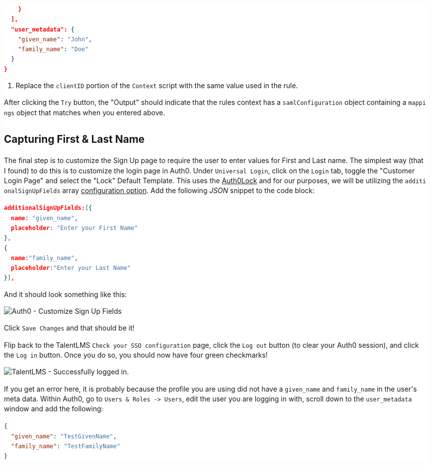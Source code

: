 ```json
    }
  ],
  "user_metadata": {
    "given_name": "John",
    "family_name": "Doe"
  }
}
```
1. Replace the ```clientID``` portion of the ```Context``` script with the same value used in the rule.

After clicking the ```Try``` button, the "Output" should indicate that the rules context has a `samlConfiguration` object containing a `mappings` object that matches when you entered above.

## Capturing First & Last Name

The final step is to customize the Sign Up page to require the user to enter values for First and Last name. The simplest way (that I found) to do this is to customize the login page in Auth0. Under `Universal Login`, click on the `Login` tab, toggle the "Customer Login Page" and select the "Lock" Default Template. This uses the [Auth0Lock](https://auth0.com/docs/libraries/lock/) and for our purposes, we will be utilizing the `additionalSignUpFields` array [configuration option](https://auth0.com/docs/libraries/lock/v11/configuration#additionalsignupfields-array-). Add the following _JSON_ snippet to the code block:

```json
additionalSignUpFields:[{
  name: "given_name",
  placeholder: "Enter your First Name"
},
{
  name:"family_name",
  placeholder:"Enter your Last Name"
}],
```

And it should look something like this:

![Auth0 - Customize Sign Up Fields](/images/sso-step7-customize-login-page.png)

Click `Save Changes` and that should be it!

Flip back to the TalentLMS `Check your SSO configuration` page, click the `Log out` button (to clear your Auth0 session), and click the `Log in` button. Once you do so, you should now have four green checkmarks!

![TalentLMS - Successfully logged in.](/images/sso-step6-successfully-logged-in.png)

If you get an error here, it is probably because the profile you are using did not have a ```given_name``` and ```family_name``` in the user's meta data. Within Auth0, go to ```Users & Roles -> Users```, edit the user you are logging in with, scroll down to the ```user_metadata``` window and add the following:

```json
{
  "given_name": "TestGivenName",
  "family_name": "TestFamilyName"
}
```
